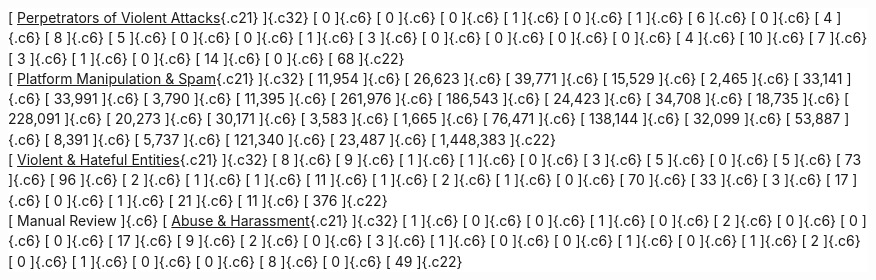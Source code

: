   [ [Perpetrators of Violent Attacks](https://www.google.com/url?q=https://help.twitter.com/en/rules-and-policies/perpetrators-of-violent-attacks&sa=D&source=editors&ust=1700092925235586&usg=AOvVaw3NQd0pIggKfdSx63pDyXrP){.c21} ]{.c32}                     [ 0 ]{.c6}                                                                                                                                                                                                     [ 0 ]{.c6}                                                                                                                                                                                                                      [ 0 ]{.c6}         [ 1 ]{.c6}         [ 0 ]{.c6}          [ 1 ]{.c6}         [ 6 ]{.c6}         [ 0 ]{.c6}         [ 4 ]{.c6}         [ 8 ]{.c6}          [ 5 ]{.c6}          [ 0 ]{.c6}         [ 0 ]{.c6}         [ 1 ]{.c6}         [ 3 ]{.c6}          [ 0 ]{.c6}         [ 0 ]{.c6}         [ 0 ]{.c6}        [ 0 ]{.c6}           [ 4 ]{.c6}            [ 10 ]{.c6}         [ 7 ]{.c6}             [ 3 ]{.c6}         [ 1 ]{.c6}          [ 0 ]{.c6}         [ 14 ]{.c6}         [ 0 ]{.c6}          [ 68 ]{.c22}                            
  [ [Platform Manipulation & Spam](https://www.google.com/url?q=https://help.twitter.com/en/rules-and-policies/platform-manipulation&sa=D&source=editors&ust=1700092925242360&usg=AOvVaw1w65O_gDc-Ozv3SyGXqF50){.c21} ]{.c32}                                  [ 11,954 ]{.c6}                                                                                                                                                                                                [ 26,623 ]{.c6}                                                                                                                                                                                                                 [ 39,771 ]{.c6}    [ 15,529 ]{.c6}    [ 2,465 ]{.c6}      [ 33,141 ]{.c6}    [ 33,991 ]{.c6}    [ 3,790 ]{.c6}     [ 11,395 ]{.c6}    [ 261,976 ]{.c6}    [ 186,543 ]{.c6}    [ 24,423 ]{.c6}    [ 34,708 ]{.c6}    [ 18,735 ]{.c6}    [ 228,091 ]{.c6}    [ 20,273 ]{.c6}    [ 30,171 ]{.c6}    [ 3,583 ]{.c6}    [ 1,665 ]{.c6}       [ 76,471 ]{.c6}       [ 138,144 ]{.c6}    [ 32,099 ]{.c6}        [ 53,887 ]{.c6}    [ 8,391 ]{.c6}      [ 5,737 ]{.c6}     [ 121,340 ]{.c6}    [ 23,487 ]{.c6}     [ 1,448,383 ]{.c22}                     
  [ [Violent & Hateful Entities](https://www.google.com/url?q=https://help.twitter.com/en/rules-and-policies/violent-entities&sa=D&source=editors&ust=1700092925249498&usg=AOvVaw3LbAi3exUBu7lumlc05i8k){.c21} ]{.c32}                                         [ 8 ]{.c6}                                                                                                                                                                                                     [ 9 ]{.c6}                                                                                                                                                                                                                      [ 1 ]{.c6}         [ 1 ]{.c6}         [ 0 ]{.c6}          [ 3 ]{.c6}         [ 5 ]{.c6}         [ 0 ]{.c6}         [ 5 ]{.c6}         [ 73 ]{.c6}         [ 96 ]{.c6}         [ 2 ]{.c6}         [ 1 ]{.c6}         [ 1 ]{.c6}         [ 11 ]{.c6}         [ 1 ]{.c6}         [ 2 ]{.c6}         [ 1 ]{.c6}        [ 0 ]{.c6}           [ 70 ]{.c6}           [ 33 ]{.c6}         [ 3 ]{.c6}             [ 17 ]{.c6}        [ 0 ]{.c6}          [ 1 ]{.c6}         [ 21 ]{.c6}         [ 11 ]{.c6}         [ 376 ]{.c22}                           
  [ Manual Review ]{.c6}                                                                                                                                                                                                                                       [ [Abuse & Harassment](https://www.google.com/url?q=https://help.twitter.com/en/rules-and-policies/abusive-behavior&sa=D&source=editors&ust=1700092925256273&usg=AOvVaw35eelzvQGNU9T48sBUOyEX){.c21} ]{.c32}   [ 1 ]{.c6}                                                                                                                                                                                                                      [ 0 ]{.c6}         [ 0 ]{.c6}         [ 1 ]{.c6}          [ 0 ]{.c6}         [ 2 ]{.c6}         [ 0 ]{.c6}         [ 0 ]{.c6}         [ 0 ]{.c6}          [ 17 ]{.c6}         [ 9 ]{.c6}         [ 2 ]{.c6}         [ 0 ]{.c6}         [ 3 ]{.c6}          [ 1 ]{.c6}         [ 0 ]{.c6}         [ 0 ]{.c6}        [ 1 ]{.c6}           [ 0 ]{.c6}            [ 1 ]{.c6}          [ 2 ]{.c6}             [ 0 ]{.c6}         [ 1 ]{.c6}          [ 0 ]{.c6}         [ 0 ]{.c6}          [ 8 ]{.c6}          [ 0 ]{.c6}            [ 49 ]{.c22}      